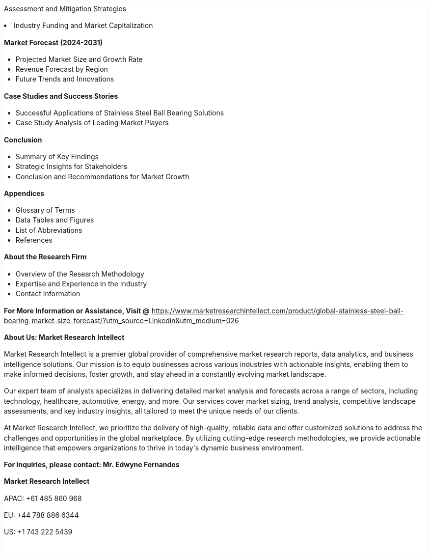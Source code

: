 Assessment and Mitigation Strategies</li><li>Industry Funding and Market Capitalization</li></ul><p><strong>Market Forecast (2024-2031)</strong></p><ul><li>Projected Market Size and Growth Rate</li><li>Revenue Forecast by Region</li><li>Future Trends and Innovations</li></ul><p><strong>Case Studies and Success Stories</strong></p><ul><li>Successful Applications of Stainless Steel Ball Bearing Solutions</li><li>Case Study Analysis of Leading Market Players</li></ul><p><strong>Conclusion</strong></p><ul><li>Summary of Key Findings</li><li>Strategic Insights for Stakeholders</li><li>Conclusion and Recommendations for Market Growth</li></ul><p><strong>Appendices</strong></p><ul><li>Glossary of Terms</li><li>Data Tables and Figures</li><li>List of Abbreviations</li><li>References</li></ul><p><strong>About the Research Firm</strong></p><ul><li>Overview of the Research Methodology</li><li>Expertise and Experience in the Industry</li><li>Contact Information</li></ul></div><div class="article-main__content" data-test-id="publishing-text-block"><p><span class="font-[700]"><strong>For More Information or Assistance, Visit @</strong>&nbsp;<a href="https://www.marketresearchintellect.com/product/global-stainless-steel-ball-bearing-market-size-forecast/?utm_source=Linkedin&utm_medium=026">https://www.marketresearchintellect.com/product/global-stainless-steel-ball-bearing-market-size-forecast/?utm_source=Linkedin&utm_medium=026</a></span></p><p><strong>About Us: Market Research Intellect</strong></p><p>Market Research Intellect is a premier global provider of comprehensive market research reports, data analytics, and business intelligence solutions. Our mission is to equip businesses across various industries with actionable insights, enabling them to make informed decisions, foster growth, and stay ahead in a constantly evolving market landscape.</p><p>Our expert team of analysts specializes in delivering detailed market analysis and forecasts across a range of sectors, including technology, healthcare, automotive, energy, and more. Our services cover market sizing, trend analysis, competitive landscape assessments, and key industry insights, all tailored to meet the unique needs of our clients.</p><p>At Market Research Intellect, we prioritize the delivery of high-quality, reliable data and offer customized solutions to address the challenges and opportunities in the global marketplace. By utilizing cutting-edge research methodologies, we provide actionable intelligence that empowers organizations to thrive in today's dynamic business environment.</p><p><strong>For inquiries, please contact: Mr. Edwyne Fernandes</strong></p><p><strong>Market Research Intellect</strong></p><p>APAC: +61 485 860 968</p><p>EU: +44 788 886 6344</p><p>US: +1 743 222 5439</p></div><div class="article-main__content" data-test-id="publishing-text-block">&nbsp;</div>

